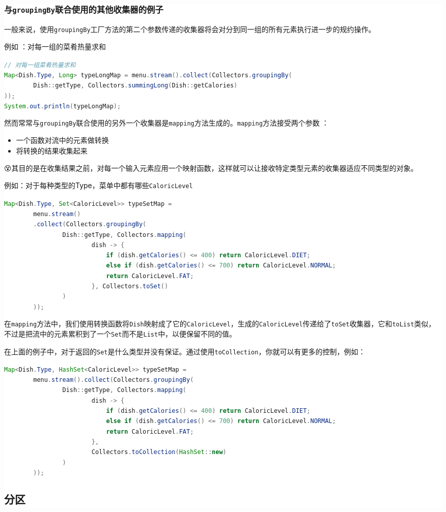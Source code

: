 ### 与`groupingBy`联合使用的其他收集器的例子

一般来说，使用`groupingBy`工厂方法的第二个参数传递的收集器将会对分到同一组的所有元素执行进一步的规约操作。

例如 ：对每一组的菜肴热量求和 

```java
// 对每一组菜肴热量求和
Map<Dish.Type, Long> typeLongMap = menu.stream().collect(Collectors.groupingBy(
        Dish::getType, Collectors.summingLong(Dish::getCalories)
));
System.out.println(typeLongMap);
```

然而常常与`groupingBy`联合使用的另外一个收集器是`mapping`方法生成的。`mapping`方法接受两个参数 ：

- 一个函数对流中的元素做转换
- 将转换的结果收集起来

😵其目的是在收集结果之前，对每一个输入元素应用一个映射函数，这样就可以让接收特定类型元素的收集器适应不同类型的对象。

例如：对于每种类型的Type，菜单中都有哪些`CaloricLevel`

```java
Map<Dish.Type, Set<CaloricLevel>> typeSetMap =
        menu.stream()
    	.collect(Collectors.groupingBy(
                Dish::getType, Collectors.mapping(
                        dish -> {
                            if (dish.getCalories() <= 400) return CaloricLevel.DIET;
                            else if (dish.getCalories() <= 700) return CaloricLevel.NORMAL;
                            return CaloricLevel.FAT;
                        }, Collectors.toSet()
                )
        ));
```

在`mapping`方法中，我们使用转换函数将`Dish`映射成了它的`CaloricLevel`，生成的`CaloricLevel`传递给了`toSet`收集器，它和`toList`类似，不过是把流中的元素累积到了一个`Set`而不是`List`中，以便保留不同的值。

在上面的例子中，对于返回的`Set`是什么类型并没有保证。通过使用`toCollection`，你就可以有更多的控制，例如：

```java
Map<Dish.Type, HashSet<CaloricLevel>> typeSetMap =
        menu.stream().collect(Collectors.groupingBy(
                Dish::getType, Collectors.mapping(
                        dish -> {
                            if (dish.getCalories() <= 400) return CaloricLevel.DIET;
                            else if (dish.getCalories() <= 700) return CaloricLevel.NORMAL;
                            return CaloricLevel.FAT;
                        },
                        Collectors.toCollection(HashSet::new)
                )
        ));
```

## 分区
